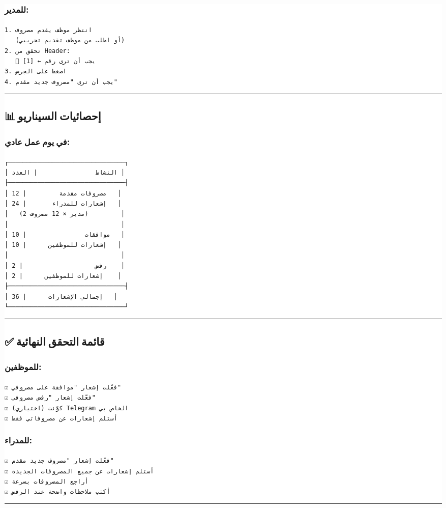 ### **للمدير:**

```
1. انتظر موظف يقدم مصروف
   (أو اطلب من موظف تقديم تجريبي)
2. تحقق من Header:
   🔔 [1] ← يجب أن ترى رقم
3. اضغط على الجرس
4. يجب أن ترى "مصروف جديد مقدم"
```

---

## 📊 إحصائيات السيناريو

### **في يوم عمل عادي:**

```
┌────────────────────────────────┐
│ النشاط                | العدد │
├────────────────────────────────┤
│ مصروفات مقدمة         | 12   │
│ إشعارات للمدراء       | 24   │
│   (2 مدير × 12 مصروف)         │
│                               │
│ موافقات                | 10   │
│ إشعارات للموظفين      | 10   │
│                               │
│ رفض                    | 2    │
│ إشعارات للموظفين      | 2    │
├────────────────────────────────┤
│ إجمالي الإشعارات      | 36   │
└────────────────────────────────┘
```

---

## ✅ قائمة التحقق النهائية

### **للموظفين:**
```
☑️ فعّلت إشعار "موافقة على مصروفي"
☑️ فعّلت إشعار "رفض مصروفي"
☑️ (اختياري) كوّنت Telegram الخاص بي
☑️ أستلم إشعارات عن مصروفاتي فقط
```

### **للمدراء:**
```
☑️ فعّلت إشعار "مصروف جديد مقدم"
☑️ أستلم إشعارات عن جميع المصروفات الجديدة
☑️ أراجع المصروفات بسرعة
☑️ أكتب ملاحظات واضحة عند الرفض
```

---